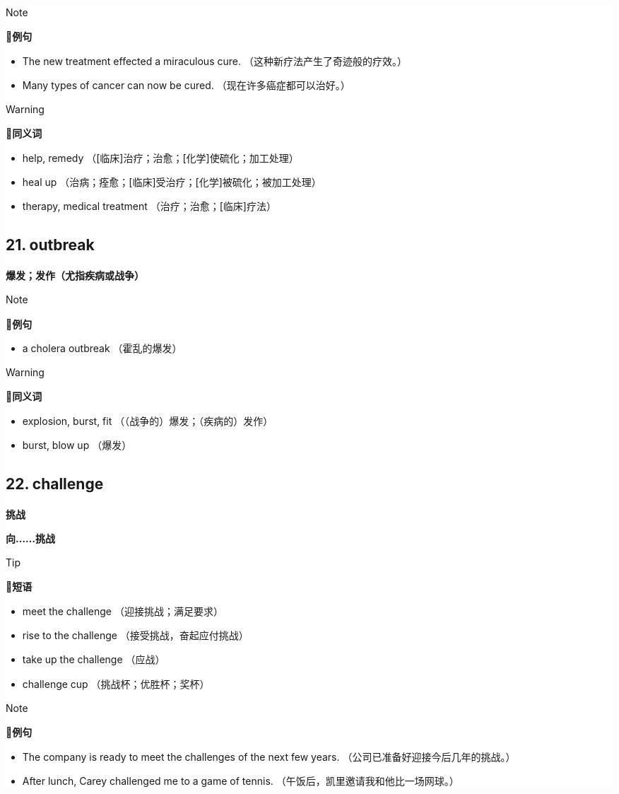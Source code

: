 > [!NOTE]
> **🎤例句**
> - The new treatment effected a miraculous cure. （这种新疗法产生了奇迹般的疗效。）
>
> - Many types of cancer can now be cured. （现在许多癌症都可以治好。）
>

> [!WARNING]
> **🤔同义词**
> - help, remedy （[临床]治疗；治愈；[化学]使硫化；加工处理）
>
> - heal up （治病；痊愈；[临床]受治疗；[化学]被硫化；被加工处理）
>
> - therapy, medical treatment （治疗；治愈；[临床]疗法）
>

## 21. outbreak

**爆发；发作（尤指疾病或战争）**

> [!NOTE]
> **🎤例句**
> - a cholera outbreak （霍乱的爆发）
>

> [!WARNING]
> **🤔同义词**
> - explosion, burst, fit （（战争的）爆发；（疾病的）发作）
>
> - burst, blow up （爆发）
>

## 22. challenge

**挑战**

**向……挑战**

> [!TIP]
> **🤩短语**
> - meet the challenge （迎接挑战；满足要求）
>
> - rise to the challenge （接受挑战，奋起应付挑战）
>
> - take up the challenge （应战）
>
> - challenge cup （挑战杯；优胜杯；奖杯）
>

> [!NOTE]
> **🎤例句**
> - The company is ready to meet the challenges of the next few years. （公司已准备好迎接今后几年的挑战。）
>
> - After lunch, Carey challenged me to a game of tennis. （午饭后，凯里邀请我和他比一场网球。）
>
